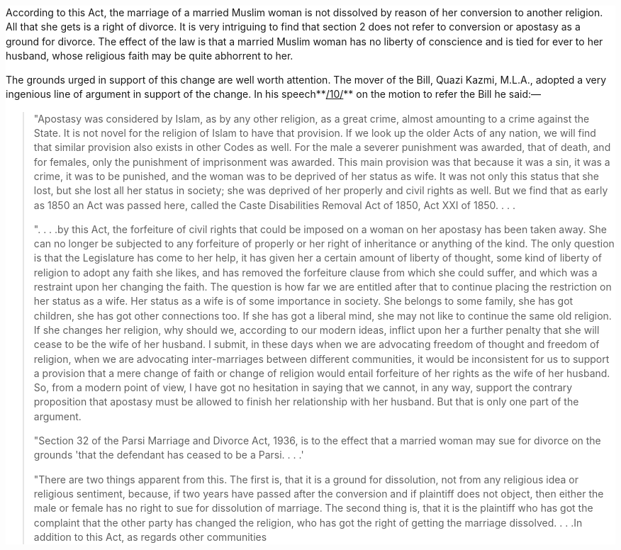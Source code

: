  According to this Act, the marriage of a married Muslim woman is not
dissolved by reason of her conversion to another religion. All that she
gets is a right of divorce. It is very intriguing to find that section 2
does not refer to conversion or apostasy as a ground for divorce. The
effect of the law is that a married Muslim woman has no liberty of
conscience and is tied for ever to her husband, whose religious faith
may be quite abhorrent to her.

 The grounds urged in support of this change are well worth
attention. The mover of the Bill, Quazi Kazmi, M.L.A., adopted a very
ingenious line of argument in support of the change. In his
speech**[/10/](#n10)** on the motion to refer the Bill he said:—

> "Apostasy was considered by Islam, as by any other religion, as a
> great crime, almost amounting to a crime against the State. It is not
> novel for the religion of Islam to have that provision. If we look up
> the older Acts of any nation, we will find that similar provision also
> exists in other Codes as well. For the male a severer punishment was
> awarded, that of death, and for females, only the punishment of
> imprisonment was awarded. This main provision was that because it was
> a sin, it was a crime, it was to be punished, and the woman was to be
> deprived of her status as wife. It was not only this status that she
> lost, but she lost all her status in society; she was deprived of her
> properly and civil rights as well. But we find that as early as 1850
> an Act was passed here, called the Caste Disabilities Removal Act of
> 1850, Act XXI of 1850. . . .
>
> ". . . .by this Act, the forfeiture of civil rights that could be
> imposed on a woman on her apostasy has been taken away. She can no
> longer be subjected to any forfeiture of properly or her right of
> inheritance or anything of the kind. The only question is that the
> Legislature has come to her help, it has given her a certain amount of
> liberty of thought, some kind of liberty of religion to adopt any
> faith she likes, and has removed the forfeiture clause from which she
> could suffer, and which was a restraint upon her changing the faith.
> The question is how far we are entitled after that to continue placing
> the restriction on her status as a wife. Her status as a wife is of
> some importance in society. She belongs to some family, she has got
> children, she has got other connections too. If she has got a liberal
> mind, she may not like to continue the same old religion. If she
> changes her religion, why should we, according to our modern ideas,
> inflict upon her a further penalty that she will cease to be the wife
> of her husband. I submit, in these days when we are advocating freedom
> of thought and freedom of religion, when we are advocating
> inter-marriages between different communities, it would be
> inconsistent for us to support a provision that a mere change of faith
> or change of religion would entail forfeiture of her rights as the
> wife of her husband. So, from a modern point of view, I have got no
> hesitation in saying that we cannot, in any way, support the contrary
> proposition that apostasy must be allowed to finish her relationship
> with her husband. But that is only one part of the argument.
>
> "Section 32 of the Parsi Marriage and Divorce Act, 1936, is to the
> effect that a married woman may sue for divorce on the grounds 'that
> the defendant has ceased to be a Parsi. . . .'
>
> "There are two things apparent from this. The first is, that it is a
> ground for dissolution, not from any religious idea or religious
> sentiment, because, if two years have passed after the conversion and
> if plaintiff does not object, then either the male or female has no
> right to sue for dissolution of marriage. The second thing is, that it
> is the plaintiff who has got the complaint that the other party has
> changed the religion, who has got the right of getting the marriage
> dissolved. . . .In addition to this Act, as regards other communities